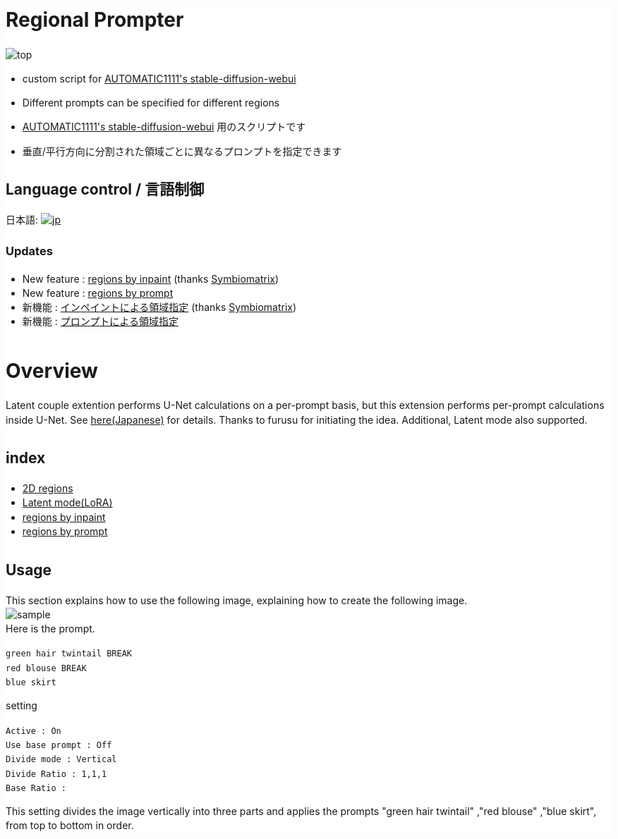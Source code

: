 # Regional Prompter
![top](https://github.com/hako-mikan/sd-webui-regional-prompter/blob/imgs/top.jpg)
- custom script for [AUTOMATIC1111's stable-diffusion-webui](https://github.com/AUTOMATIC1111/stable-diffusion-webui) 
- Different prompts can be specified for different regions

- [AUTOMATIC1111's stable-diffusion-webui](https://github.com/AUTOMATIC1111/stable-diffusion-webui) 用のスクリプトです
- 垂直/平行方向に分割された領域ごとに異なるプロンプトを指定できます

## Language control / 言語制御
日本語: [![jp](https://img.shields.io/badge/lang-jp-green.svg)](https://github.com/hako-mikan/sd-webui-regional-prompter/blob/main/README.JP.md)

### Updates
- New feature : [regions by inpaint](#inpaint) (thanks [Symbiomatrix](https://github.com/Symbiomatrix))
- New feature : [regions by prompt](#divprompt) 
- 新機能 : [インペイントによる領域指定](#inpaint) (thanks [Symbiomatrix](https://github.com/Symbiomatrix))
- 新機能 : [プロンプトによる領域指定](#divprompt) 


# Overview
Latent couple extention performs U-Net calculations on a per-prompt basis, but this extension performs per-prompt calculations inside U-Net. See [here(Japanese)](https://note.com/gcem156/n/nb3d516e376d7) for details. Thanks to furusu for initiating the idea. Additional, Latent mode also supported.

## index
- [2D regions](#2D)
- [Latent mode(LoRA)](#latent) 
- [regions by inpaint](#inpaint) 
- [regions by prompt](#divprompt) 


## Usage
This section explains how to use the following image, explaining how to create the following image.  
![sample](https://github.com/hako-mikan/sd-webui-regional-prompter/blob/imgs/sample.jpg)  
Here is the prompt.
```
green hair twintail BREAK
red blouse BREAK
blue skirt
```
setting
```
Active : On
Use base prompt : Off
Divide mode : Vertical
Divide Ratio : 1,1,1
Base Ratio : 
````
This setting divides the image vertically into three parts and applies the prompts "green hair twintail" ,"red blouse" ,"blue skirt", from top to bottom in order.
